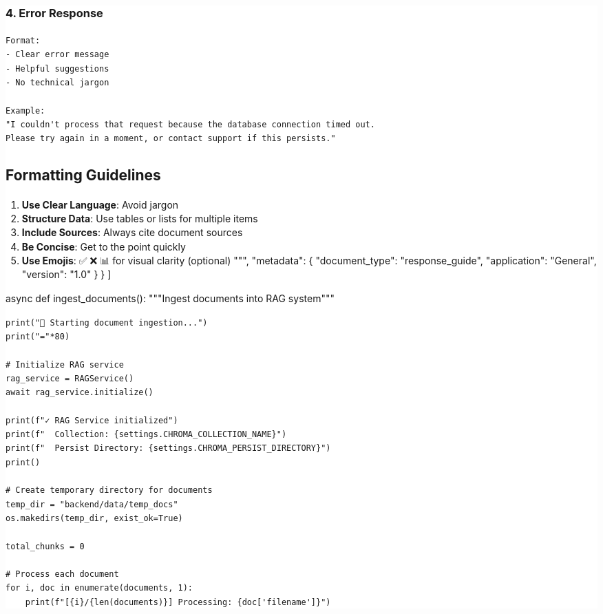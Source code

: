 ### 4. Error Response
```
Format:
- Clear error message
- Helpful suggestions
- No technical jargon

Example:
"I couldn't process that request because the database connection timed out. 
Please try again in a moment, or contact support if this persists."
```

## Formatting Guidelines

1. **Use Clear Language**: Avoid jargon
2. **Structure Data**: Use tables or lists for multiple items
3. **Include Sources**: Always cite document sources
4. **Be Concise**: Get to the point quickly
5. **Use Emojis**: ✅ ❌ 📊 for visual clarity (optional)
""",
        "metadata": {
            "document_type": "response_guide",
            "application": "General",
            "version": "1.0"
        }
    }
]


async def ingest_documents():
    """Ingest documents into RAG system"""
    
    print("🚀 Starting document ingestion...")
    print("="*80)
    
    # Initialize RAG service
    rag_service = RAGService()
    await rag_service.initialize()
    
    print(f"✓ RAG Service initialized")
    print(f"  Collection: {settings.CHROMA_COLLECTION_NAME}")
    print(f"  Persist Directory: {settings.CHROMA_PERSIST_DIRECTORY}")
    print()
    
    # Create temporary directory for documents
    temp_dir = "backend/data/temp_docs"
    os.makedirs(temp_dir, exist_ok=True)
    
    total_chunks = 0
    
    # Process each document
    for i, doc in enumerate(documents, 1):
        print(f"[{i}/{len(documents)}] Processing: {doc['filename']}")
        